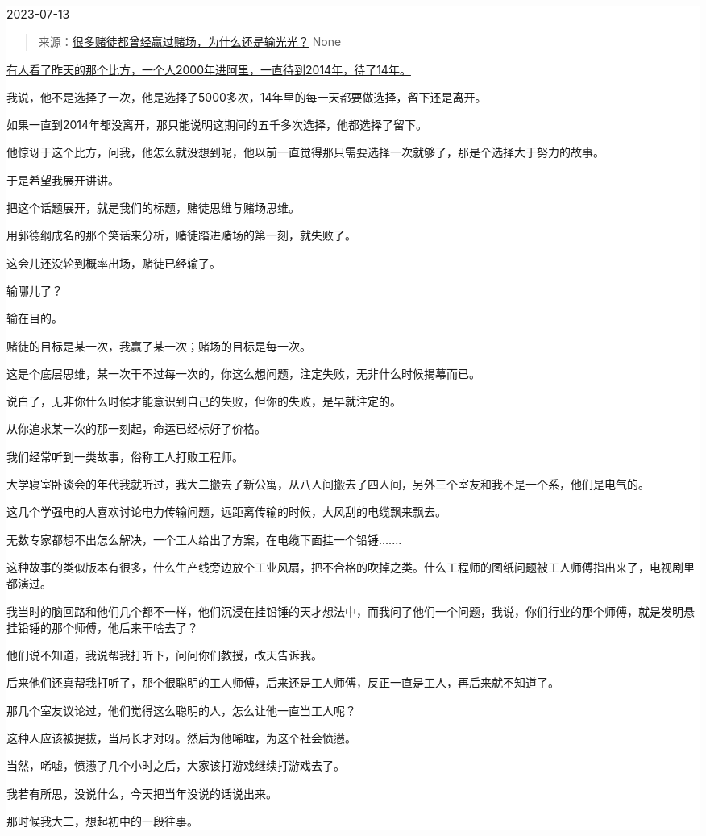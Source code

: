 2023-07-13

> 来源：[很多赌徒都曾经赢过赌场，为什么还是输光光？](http://mp.weixin.qq.com/s?__biz=MzU0MjYwNDU2Mw==&amp;mid=2247511659&amp;idx=1&amp;sn=647f84f8fbd582771ffe75b9983fc8f1&amp;chksm=fb1ac217cc6d4b01ad1198fb5d4a1106447090d86860e34de99671e6c3afa76b377a63d67432&amp;scene=127#wechat_redirect)
> None

[有人看了昨天的那个比方，一个人2000年进阿里，一直待到2014年，待了14年。  
](http://mp.weixin.qq.com/s?__biz=MzU3NDc5Nzc0NQ==&mid=2247525043&idx=1&sn=0df4a4a052af7444d05126472d5b1c74&chksm=fd2ec06dca59497bba834e198f8e8e35110d54d274e6ebb820e242b8c5e973f8328050eb29b7&scene=21#wechat_redirect)

我说，他不是选择了一次，他是选择了5000多次，14年里的每一天都要做选择，留下还是离开。

如果一直到2014年都没离开，那只能说明这期间的五千多次选择，他都选择了留下。

他惊讶于这个比方，问我，他怎么就没想到呢，他以前一直觉得那只需要选择一次就够了，那是个选择大于努力的故事。

于是希望我展开讲讲。  

把这个话题展开，就是我们的标题，赌徒思维与赌场思维。  

用郭德纲成名的那个笑话来分析，赌徒踏进赌场的第一刻，就失败了。

这会儿还没轮到概率出场，赌徒已经输了。  

输哪儿了？

输在目的。  

赌徒的目标是某一次，我赢了某一次；赌场的目标是每一次。

这是个底层思维，某一次干不过每一次的，你这么想问题，注定失败，无非什么时候揭幕而已。

说白了，无非你什么时候才能意识到自己的失败，但你的失败，是早就注定的。  

从你追求某一次的那一刻起，命运已经标好了价格。

我们经常听到一类故事，俗称工人打败工程师。  

大学寝室卧谈会的年代我就听过，我大二搬去了新公寓，从八人间搬去了四人间，另外三个室友和我不是一个系，他们是电气的。  

这几个学强电的人喜欢讨论电力传输问题，远距离传输的时候，大风刮的电缆飘来飘去。  

无数专家都想不出怎么解决，一个工人给出了方案，在电缆下面挂一个铅锤.......

这种故事的类似版本有很多，什么生产线旁边放个工业风扇，把不合格的吹掉之类。什么工程师的图纸问题被工人师傅指出来了，电视剧里都演过。

我当时的脑回路和他们几个都不一样，他们沉浸在挂铅锤的天才想法中，而我问了他们一个问题，我说，你们行业的那个师傅，就是发明悬挂铅锤的那个师傅，他后来干啥去了？  

他们说不知道，我说帮我打听下，问问你们教授，改天告诉我。  

后来他们还真帮我打听了，那个很聪明的工人师傅，后来还是工人师傅，反正一直是工人，再后来就不知道了。

那几个室友议论过，他们觉得这么聪明的人，怎么让他一直当工人呢？  

这种人应该被提拔，当局长才对呀。然后为他唏嘘，为这个社会愤懑。

当然，唏嘘，愤懑了几个小时之后，大家该打游戏继续打游戏去了。

我若有所思，没说什么，今天把当年没说的话说出来。  

那时候我大二，想起初中的一段往事。
